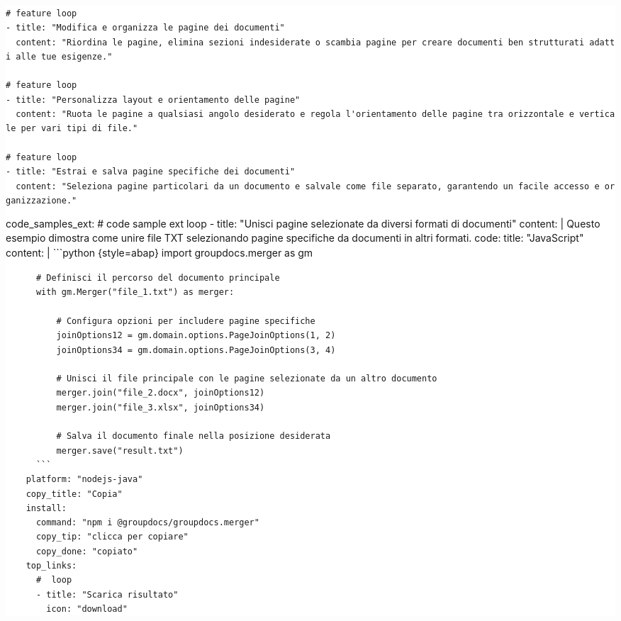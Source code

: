     # feature loop
    - title: "Modifica e organizza le pagine dei documenti"
      content: "Riordina le pagine, elimina sezioni indesiderate o scambia pagine per creare documenti ben strutturati adatti alle tue esigenze."

    # feature loop
    - title: "Personalizza layout e orientamento delle pagine"
      content: "Ruota le pagine a qualsiasi angolo desiderato e regola l'orientamento delle pagine tra orizzontale e verticale per vari tipi di file."

    # feature loop
    - title: "Estrai e salva pagine specifiche dei documenti"
      content: "Seleziona pagine particolari da un documento e salvale come file separato, garantendo un facile accesso e organizzazione."
      
  code_samples_ext:
    # code sample ext loop
    - title: "Unisci pagine selezionate da diversi formati di documenti"
      content: |
        Questo esempio dimostra come unire file TXT selezionando pagine specifiche da documenti in altri formati.
      code:
        title: "JavaScript"
        content: |
          ```python {style=abap}
          import groupdocs.merger as gm
          
          # Definisci il percorso del documento principale
          with gm.Merger("file_1.txt") as merger:
            
              # Configura opzioni per includere pagine specifiche
              joinOptions12 = gm.domain.options.PageJoinOptions(1, 2)
              joinOptions34 = gm.domain.options.PageJoinOptions(3, 4)
          
              # Unisci il file principale con le pagine selezionate da un altro documento
              merger.join("file_2.docx", joinOptions12)
              merger.join("file_3.xlsx", joinOptions34)

              # Salva il documento finale nella posizione desiderata
              merger.save("result.txt")
          ```
        platform: "nodejs-java"
        copy_title: "Copia"
        install:
          command: "npm i @groupdocs/groupdocs.merger"
          copy_tip: "clicca per copiare"
          copy_done: "copiato"
        top_links:
          #  loop
          - title: "Scarica risultato"
            icon: "download"